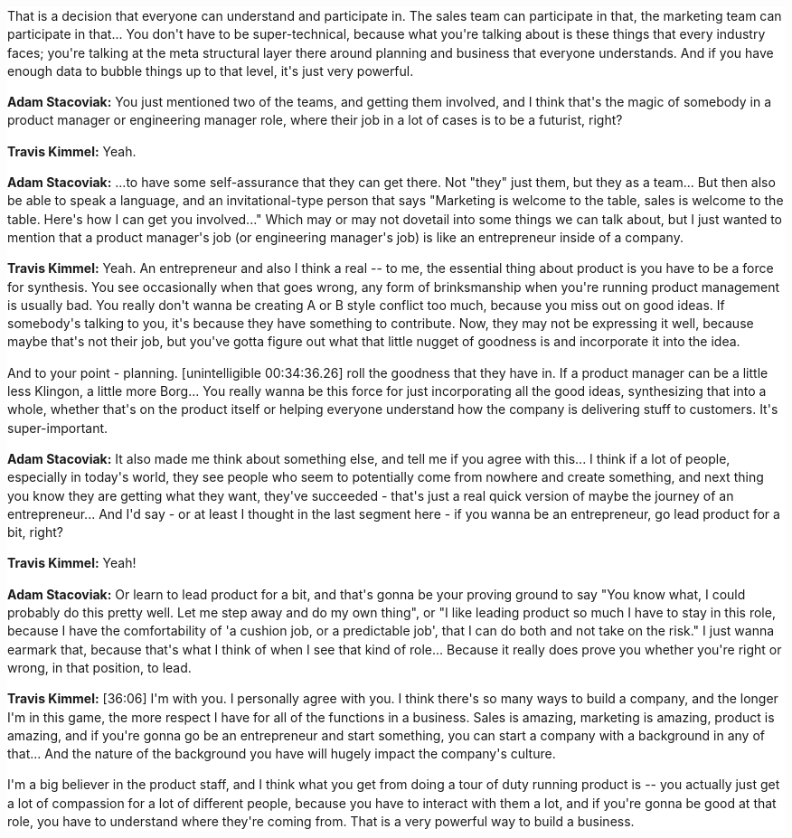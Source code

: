 That is a decision that everyone can understand and participate in. The sales team can participate in that, the marketing team can participate in that... You don't have to be super-technical, because what you're talking about is these things that every industry faces; you're talking at the meta structural layer there around planning and business that everyone understands. And if you have enough data to bubble things up to that level, it's just very powerful.

**Adam Stacoviak:** You just mentioned two of the teams, and getting them involved, and I think that's the magic of somebody in a product manager or engineering manager role, where their job in a lot of cases is to be a futurist, right?

**Travis Kimmel:** Yeah.

**Adam Stacoviak:** ...to have some self-assurance that they can get there. Not "they" just them, but they as a team... But then also be able to speak a language, and an invitational-type person that says "Marketing is welcome to the table, sales is welcome to the table. Here's how I can get you involved..." Which may or may not dovetail into some things we can talk about, but I just wanted to mention that a product manager's job (or engineering manager's job) is like an entrepreneur inside of a company.

**Travis Kimmel:** Yeah. An entrepreneur and also I think a real -- to me, the essential thing about product is you have to be a force for synthesis. You see occasionally when that goes wrong, any form of brinksmanship when you're running product management is usually bad. You really don't wanna be creating A or B style conflict too much, because you miss out on good ideas. If somebody's talking to you, it's because they have something to contribute. Now, they may not be expressing it well, because maybe that's not their job, but you've gotta figure out what that little nugget of goodness is and incorporate it into the idea.

And to your point - planning. \[unintelligible 00:34:36.26\] roll the goodness that they have in. If a product manager can be a little less Klingon, a little more Borg... You really wanna be this force for just incorporating all the good ideas, synthesizing that into a whole, whether that's on the product itself or helping everyone understand how the company is delivering stuff to customers. It's super-important.

**Adam Stacoviak:** It also made me think about something else, and tell me if you agree with this... I think if a lot of people, especially in today's world, they see people who seem to potentially come from nowhere and create something, and next thing you know they are getting what they want, they've succeeded - that's just a real quick version of maybe the journey of an entrepreneur... And I'd say - or at least I thought in the last segment here - if you wanna be an entrepreneur, go lead product for a bit, right?

**Travis Kimmel:** Yeah!

**Adam Stacoviak:** Or learn to lead product for a bit, and that's gonna be your proving ground to say "You know what, I could probably do this pretty well. Let me step away and do my own thing", or "I like leading product so much I have to stay in this role, because I have the comfortability of 'a cushion job, or a predictable job', that I can do both and not take on the risk." I just wanna earmark that, because that's what I think of when I see that kind of role... Because it really does prove you whether you're right or wrong, in that position, to lead.

**Travis Kimmel:** \[36:06\] I'm with you. I personally agree with you. I think there's so many ways to build a company, and the longer I'm in this game, the more respect I have for all of the functions in a business. Sales is amazing, marketing is amazing, product is amazing, and if you're gonna go be an entrepreneur and start something, you can start a company with a background in any of that... And the nature of the background you have will hugely impact the company's culture.

I'm a big believer in the product staff, and I think what you get from doing a tour of duty running product is -- you actually just get a lot of compassion for a lot of different people, because you have to interact with them a lot, and if you're gonna be good at that role, you have to understand where they're coming from. That is a very powerful way to build a business.
